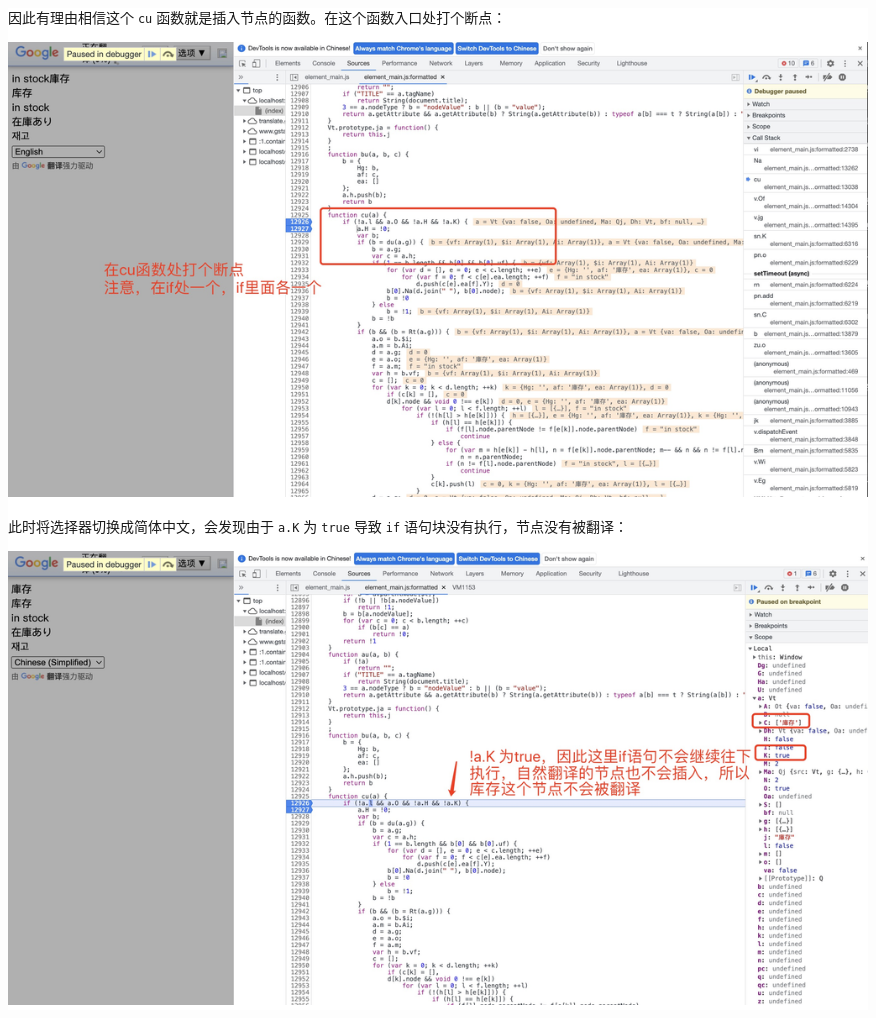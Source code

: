 因此有理由相信这个 `cu` 函数就是插入节点的函数。在这个函数入口处打个断点：

![image](../../Front-End-Development-Notes/google-06.jpg)

此时将选择器切换成简体中文，会发现由于 `a.K` 为 `true` 导致 `if` 语句块没有执行，节点没有被翻译：

![image](../../Front-End-Development-Notes/google-07.jpg)

